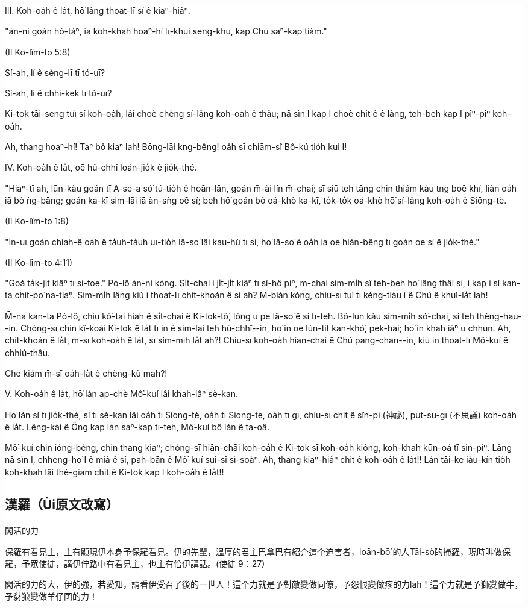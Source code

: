 III. Koh-oa̍h ê la̍t, hō͘ lâng thoat-lī sí ê kiaⁿ-hiâⁿ.

"án-ni goán hó-táⁿ, iā koh-khah hoaⁿ-hí lī-khui seng-khu, kap Chú saⁿ-kap tiàm."

(II Ko-lîm-to 5:8)

Sí-ah, lí ê sèng-lī tī tó-uī?

Sí-ah, lí ê chhì-kek tī tó-uī?

Ki-tok tāi-seng tuì sí koh-oa̍h, lâi choè chèng sí-lâng koh-oa̍h ê thâu; nā sìn I kap I choè chi̍t ê ê lâng, teh-beh kap I pîⁿ-pîⁿ koh-oa̍h.

Ah, thang hoaⁿ-hí! Taⁿ bô kiaⁿ lah! Bōng-lāi kng-bêng! oa̍h sī chiām-sî Bô-kú tio̍h kui I!

IV. Koh-oa̍h ê la̍t, oē hû-chhî loán-jio̍k ê jio̍k-thé.

"Hiaⁿ-tī ah, lūn-kàu goán tī A-se-a só͘ tú-tio̍h ê hoān-lān, goán m̄-ài lín m̄-chai; sī siū teh tāng chin thiám kàu tng boē khí, liân oa̍h iā bô ǹg-bāng; goán ka-kī sim-lāi iā àn-sǹg oē sí; beh hō͘ goán bô oá-khò ka-kī, to̍k-to̍k oá-khò hō͘ sí-lâng koh-oa̍h ê Siōng-tè.

(II Ko-lîm-to 1:8)

"In-uī goán chiah-ê oa̍h ê ta̍uh-ta̍uh uī-tio̍h Iâ-so͘ lâi kau-hù tī sí, hō͘ Iâ-so͘ ê oa̍h iā oē hián-bêng tī goán oē sí ê jio̍k-thé."

(II Ko-lîm-to 4:11)

"Goá ta̍k-ji̍t kiâⁿ tī sí-toē." Pó-lô án-ni kóng. Si̍t-chāi i ji̍t-ji̍t kiâⁿ tī sí-hô piⁿ, m̄-chai sím-mi̍h sî teh-beh hō͘ lâng thâi sí, i kap i sí kan-ta chit-pō͘ nā-tiāⁿ. Sím-mi̍h lâng kiù i thoat-lī chit-khoán ê sí ah? M̄-bián kóng, chiū-sī tuì tī kéng-tiàu i ê Chú ê khuì-la̍t lah!

M̄-nā kan-ta Pó-lô, chiū kó͘-tāi hiah ê si̍t-chāi ê Ki-tok-tô͘, lóng ū pē Iâ-so͘ ê sí tī-teh. Bô-lūn kàu sím-mi̍h só͘-chāi, sí teh thèng-hāu--in. Chóng-sī chin kî-koài Ki-tok ê la̍t tī in ê sim-lāi teh hû-chhî--in, hō͘ in oē lún-tit kan-khó͘, pek-hāi; hō͘ in khah iâⁿ ū chhun. Ah, chit-khoán ê la̍t, m̄-sī koh-oa̍h ê la̍t, sī sím-mi̍h la̍t ah?! Chiū-sī koh-oa̍h hiān-chāi ê Chú pang-chān--in, kiù in thoat-lī Mô͘-kuí ê chhiú-thâu.

Che kiám m̄-sī oa̍h-la̍t ê chèng-kù mah?!

V. Koh-oa̍h ê la̍t, hō͘ lán ap-chè Mô͘-kuí lâi khah-iâⁿ sè-kan.

Hō͘ lán sí tī jio̍k-thé, sí tī sè-kan lâi oa̍h tī Siōng-tè, oa̍h tī Siōng-tè, oa̍h tī gī, chiū-sī chit ê sîn-pì (神祕), put-su-gī (不思議) koh-oa̍h ê la̍t. Lêng-kài ê Ông kap lán saⁿ-kap tī-teh, Mô͘-kuí bô lán ê ta-oâ.

Mô͘-kuí chin ióng-béng, chin thang kiaⁿ; chóng-sī hiān-chāi koh-oa̍h ê Ki-tok sī koh-oa̍h kiông, koh-khah kūn-oá tī sin-piⁿ. Lâng nā sìn I, chheng-ho͘ I ê miâ ê sî, pah-bān ê Mô͘-kuí suî-sî sì-soàⁿ. Ah, thang kiaⁿ-hiâⁿ chit ê koh-oa̍h ê la̍t!! Lán tāi-ke iàu-kín tio̍h koh-khah lâi thé-giām chit ê Ki-tok kap I koh-oa̍h ê la̍t!!

## 漢羅（Ùi原文改寫）

閣活的力

保羅有看見主，主有顯現伊本身予保羅看見。伊的先輩，溫厚的君主巴拿巴有紹介這个迫害者，loān-bō͘ 的人Tāi-sò͘的掃羅，現時叫做保羅，予眾使徒，講伊佇路中有看見主，也主有佮伊講話。(使徒 9：27)

閣活的力的大，伊的強，若愛知，請看伊受召了後的一世人！這个力就是予對敵變做同僚，予怨恨變做疼的力lah！這个力就是予獅變做牛，予豺狼變做羊仔囝的力！
